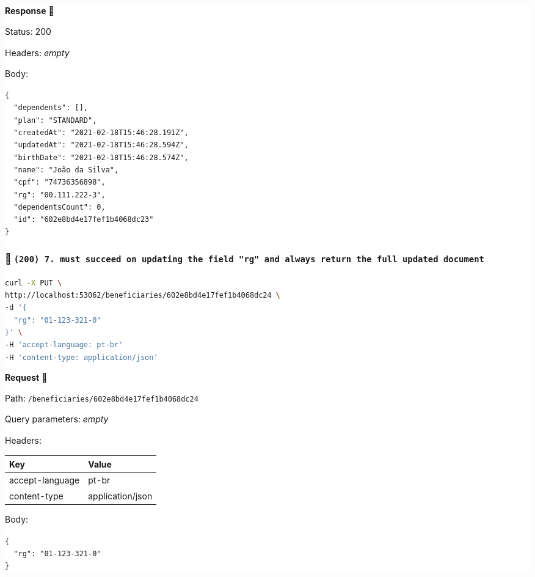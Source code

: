 **Response** :hatching_chick:

Status: 200

Headers: _empty_

Body: 

```
{
  "dependents": [],
  "plan": "STANDARD",
  "createdAt": "2021-02-18T15:46:28.191Z",
  "updatedAt": "2021-02-18T15:46:28.594Z",
  "birthDate": "2021-02-18T15:46:28.574Z",
  "name": "João da Silva",
  "cpf": "74736356898",
  "rg": "00.111.222-3",
  "dependentsCount": 0,
  "id": "602e8bd4e17fef1b4068dc23"
}
```

### :chicken: `(200) 7. must succeed on updating the field "rg" and always return the full updated document` <a name="f7d3a8a55f"></a>

```sh
curl -X PUT \
http://localhost:53062/beneficiaries/602e8bd4e17fef1b4068dc24 \
-d '{
  "rg": "01-123-321-0"
}' \
-H 'accept-language: pt-br'
-H 'content-type: application/json'
```

**Request** :egg:

Path: `/beneficiaries/602e8bd4e17fef1b4068dc24`

Query parameters: _empty_

Headers: 

| Key | Value |
| :--- | :--- |
| accept-language | pt-br |
| content-type | application/json |

Body: 

```
{
  "rg": "01-123-321-0"
}
```
